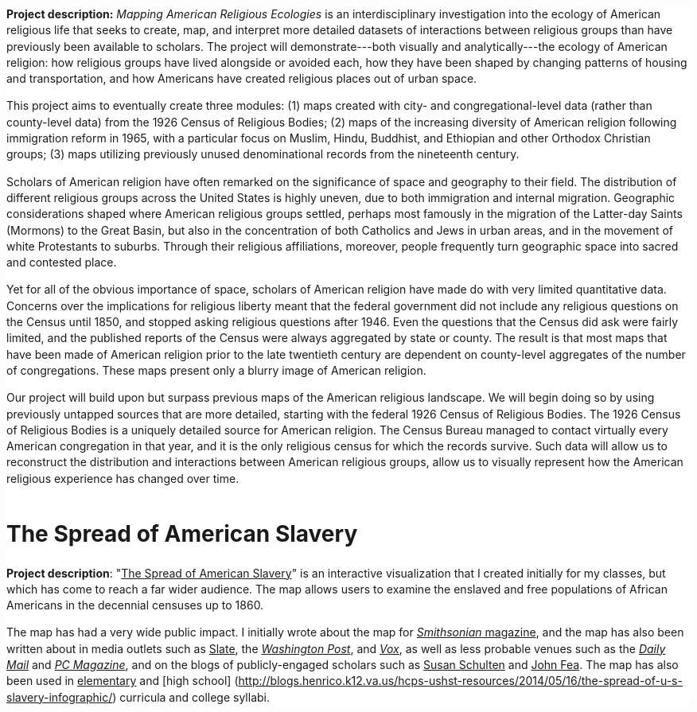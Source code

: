 **Project description:** *Mapping American Religious Ecologies* is an interdisciplinary investigation into the ecology of American religious life that seeks to create, map, and interpret more detailed datasets of interactions between religious groups than have previously been available to scholars. The project will demonstrate---both visually and analytically---the ecology of American religion: how religious groups have lived alongside or avoided each, how they have been shaped by changing patterns of housing and transportation, and how Americans have created religious places out of urban space. 

This project aims to eventually create three modules: (1) maps created with city- and congregational-level data (rather than county-level data) from the 1926 Census of Religious Bodies; (2) maps of the increasing diversity of American religion following immigration reform in 1965, with a particular focus on Muslim, Hindu, Buddhist, and Ethiopian and other Orthodox Christian groups; (3) maps utilizing previously unused denominational records from the nineteenth century. 

Scholars of American religion have often remarked on the significance of space and geography to their field. The distribution of different religious groups across the United States is highly uneven, due to both immigration and internal migration. Geographic considerations shaped where American religious groups settled, perhaps most famously in the migration of the Latter-day Saints (Mormons) to the Great Basin, but also in the concentration of both Catholics and Jews in urban areas, and in the movement of white Protestants to suburbs. Through their religious affiliations, moreover, people frequently turn geographic space into sacred and contested place. 

Yet for all of the obvious importance of space, scholars of American religion have made do with very limited quantitative data. Concerns over the implications for religious liberty meant that the federal government did not include any religious questions on the Census until 1850, and stopped asking religious questions after 1946. Even the questions that the Census did ask were fairly limited, and the published reports of the Census were always aggregated by state or county. The result is that most maps that have been made of American religion prior to the late twentieth century are dependent on county-level aggregates of the number of congregations. These maps present only a blurry image of American religion.

Our project will build upon but surpass previous maps of the American religious landscape. We will begin doing so by using previously untapped sources that are more detailed, starting with the federal 1926 Census of Religious Bodies. The 1926 Census of Religious Bodies is a uniquely detailed source for American religion. The Census Bureau managed to contact virtually every American congregation in that year, and it is the only religious census for which the records survive. Such data will allow us to reconstruct the distribution and interactions between American religious groups, allow us to visually represent how the American religious experience has changed over time. 

# The Spread of American Slavery

**Project description**: "[The Spread of American Slavery](https://lincolnmullen.com/projects/slavery/)" is an interactive visualization that I created initially for my classes, but which has come to reach a far wider audience. The map allows users to examine the enslaved and free populations of African Americans in the decennial censuses up to 1860.

The map has had a very wide public impact. I initially wrote about the map for [*Smithsonian* magazine](https://www.smithsonianmag.com/history/maps-reveal-slavery-expanded-across-united-states-180951452/?no-ist), and the map has also been written about in media outlets such as [Slate](http://www.slate.com/articles/life/the_history_of_american_slavery/2015/06/the_demographics_of_american_slavery_according_to_new_research_by_eric_foner.html), the [*Washington Post*](https://www.washingtonpost.com/opinions/how-to-learn-more-about-slavery-after-watching-the-new-roots/2016/06/03/c7b02b98-290d-11e6-a3c4-0724e8e24f3f_story.html?noredirect=on&utm_term=.23ba1ec16c49), and [*Vox*](https://www.vox.com/2016/3/26/11306912/slavery-map), as well as less probable venues such as the [*Daily Mail*](http://www.dailymail.co.uk/news/article-2633230/The-slaves-helped-build-nation-Maps-reveal-relentless-westward-spread-human-bondage-early-America.html) and [*PC Magazine*](https://www.pcmag.com/article2/0,2817,2491377,00.asp), and on the blogs of publicly-engaged scholars such as [Susan Schulten](http://www.mappingthenation.com/blog/an-interactive-map-of-slavery/) and [John Fea](https://thewayofimprovement.com/2014/05/16/the-spread-of-u-s-slavery-1790-1860/). The map has also been used in [elementary](https://www.tolerance.org/sites/default/files/2018-02/TT-Teaching-Hard-History-American-Slavery-IDM-How-did-Slavery-Shape-Feb2018.pdf) and [high school] (http://blogs.henrico.k12.va.us/hcps-ushst-resources/2014/05/16/the-spread-of-u-s-slavery-infographic/) curricula and college syllabi. 
